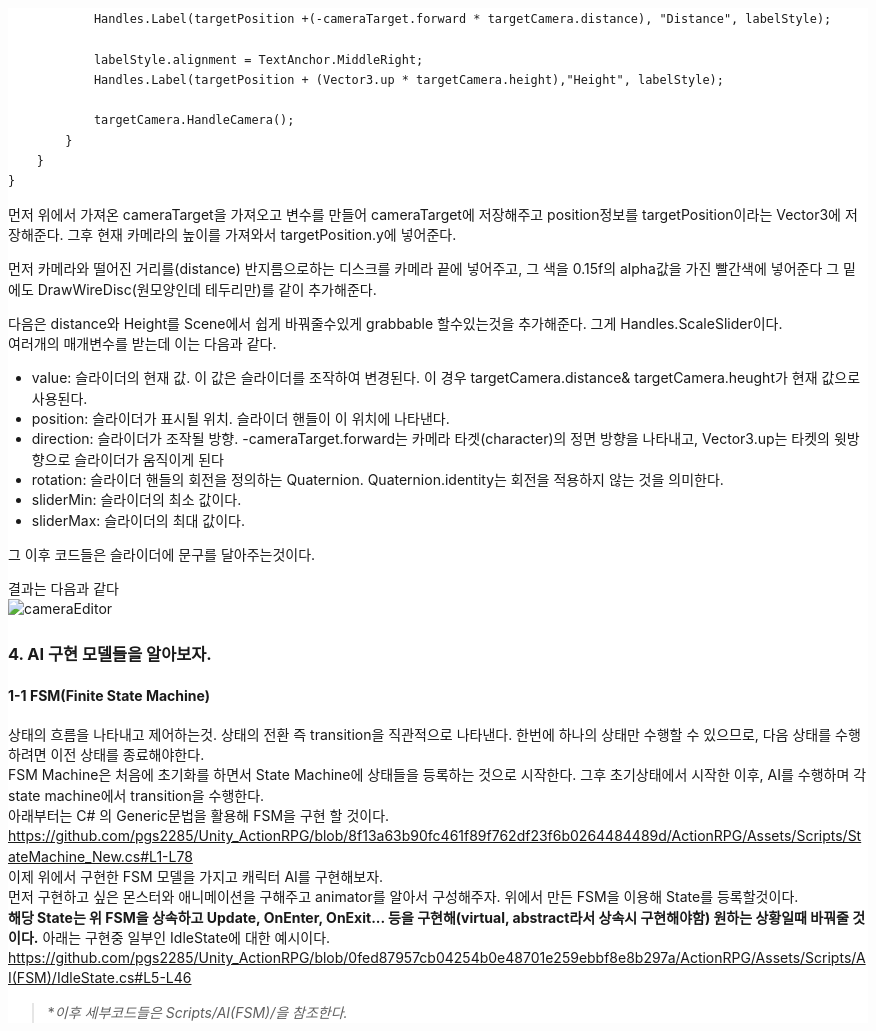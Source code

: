 ```
            Handles.Label(targetPosition +(-cameraTarget.forward * targetCamera.distance), "Distance", labelStyle);

            labelStyle.alignment = TextAnchor.MiddleRight;
            Handles.Label(targetPosition + (Vector3.up * targetCamera.height),"Height", labelStyle);

            targetCamera.HandleCamera();
        }
    }
}

```

먼저 위에서 가져온 cameraTarget을 가져오고 변수를 만들어 cameraTarget에 저장해주고 position정보를 targetPosition이라는 Vector3에 저장해준다.
그후 현재 카메라의 높이를 가져와서 targetPosition.y에 넣어준다.

먼저 카메라와 떨어진 거리를(distance) 반지름으로하는 디스크를 카메라 끝에 넣어주고, 그 색을 0.15f의 alpha값을 가진 빨간색에 넣어준다
그 밑에도 DrawWireDisc(원모양인데 테두리만)를 같이 추가해준다.

다음은 distance와 Height를 Scene에서 쉽게 바꿔줄수있게 grabbable 할수있는것을 추가해준다.
그게 Handles.ScaleSlider이다.  
여러개의 매개변수를 받는데 이는 다음과 같다.

- value: 슬라이더의 현재 값. 이 값은 슬라이더를 조작하여 변경된다. 이 경우 targetCamera.distance& targetCamera.heught가 현재 값으로 사용된다.
- position: 슬라이더가 표시될 위치. 슬라이더 핸들이 이 위치에 나타낸다.
- direction: 슬라이더가 조작될 방향. -cameraTarget.forward는 카메라 타겟(character)의 정면 방향을 나타내고, Vector3.up는 타켓의 윗방향으로 슬라이더가 움직이게 된다
- rotation: 슬라이더 핸들의 회전을 정의하는 Quaternion. Quaternion.identity는 회전을 적용하지 않는 것을 의미한다.
- sliderMin: 슬라이더의 최소 값이다.
- sliderMax: 슬라이더의 최대 값이다.

그 이후 코드들은 슬라이더에 문구를 달아주는것이다.

결과는 다음과 같다  
![cameraEditor](./githubImage/cameraEditor.gif)

### 4. AI 구현 모델들을 알아보자.

#### 1-1 FSM(Finite State Machine)  
상태의 흐름을 나타내고 제어하는것. 상태의 전환 즉 transition을 직관적으로 나타낸다. 한번에 하나의 상태만 수행할 수 있으므로, 다음 상태를 수행하려면 이전 상태를 종료해야한다.  
FSM Machine은 처음에 초기화를 하면서 State Machine에 상태들을 등록하는 것으로 시작한다. 그후 초기상태에서 시작한 이후, AI를 수행하며 각 state machine에서 transition을 수행한다.  
아래부터는 C# 의 Generic문법을 활용해 FSM을 구현 할 것이다.  
https://github.com/pgs2285/Unity_ActionRPG/blob/8f13a63b90fc461f89f762df23f6b0264484489d/ActionRPG/Assets/Scripts/StateMachine_New.cs#L1-L78  
이제 위에서 구현한 FSM 모델을 가지고 캐릭터 AI를 구현해보자.  
먼저 구현하고 싶은 몬스터와 애니메이션을 구해주고 animator를 알아서 구성해주자. 위에서 만든 FSM을 이용해 State를 등록할것이다.   
**해당 State는 위 FSM을 상속하고 Update, OnEnter, OnExit... 등을 구현해(virtual, abstract라서 상속시 구현해야함) 원하는 상황일때 바꿔줄 것이다.** 아래는 구현중 일부인 IdleState에 대한 예시이다.  
https://github.com/pgs2285/Unity_ActionRPG/blob/0fed87957cb04254b0e48701e259ebbf8e8b297a/ActionRPG/Assets/Scripts/AI(FSM)/IdleState.cs#L5-L46
> **이후 세부코드들은 Scripts/AI(FSM)/*을 참조한다.**
